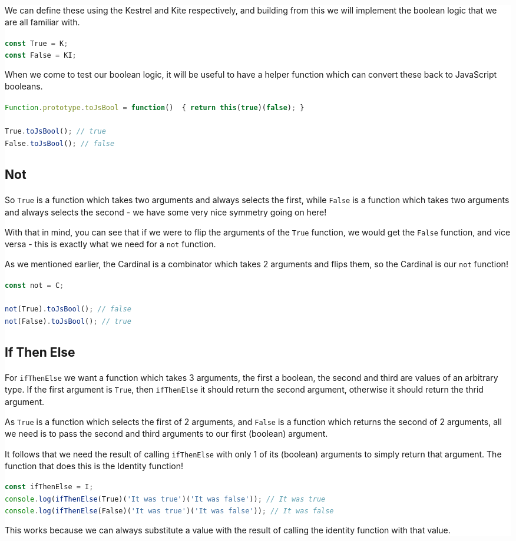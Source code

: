 We can define these using the Kestrel and Kite respectively, and building from this we will implement the boolean logic that we are all familiar with.

```js
const True = K; 
const False = KI;
```

When we come to test our boolean logic, it will be useful to have a helper function which can convert these back to JavaScript booleans.

```js
Function.prototype.toJsBool = function()  { return this(true)(false); }

True.toJsBool(); // true
False.toJsBool(); // false
```

## Not

So `True` is a function which takes two arguments and always selects the first, while `False` is a function which takes two arguments and always selects the second - we have some very nice symmetry going on here!

With that in mind, you can see that if we were to flip the arguments of the `True` function, we would get the `False` function, and vice versa - this is exactly what we need for a `not` function.

As we mentioned earlier, the Cardinal is a combinator which takes 2 arguments and flips them, so the Cardinal is our `not` function!

```js
const not = C;

not(True).toJsBool(); // false
not(False).toJsBool(); // true
```

## If Then Else

For `ifThenElse` we want a function which takes 3 arguments, the first a boolean, the second and third are values of an arbitrary type. If the first argument is `True`, then `ifThenElse` it should return the second argument, otherwise it should return the thrid argument.

As `True` is a function which selects the first of 2 arguments, and `False` is a function which returns the second of 2 arguments, all we need is to pass the second and third arguments to our first (boolean) argument. 

It follows that we need the result of calling `ifThenElse` with only 1 of its (boolean) arguments to simply return that argument. The function that does this is the Identity function!

```js
const ifThenElse = I;
console.log(ifThenElse(True)('It was true')('It was false')); // It was true
console.log(ifThenElse(False)('It was true')('It was false')); // It was false
```

This works because we can always substitute a value with the result of calling the identity function with that value.
